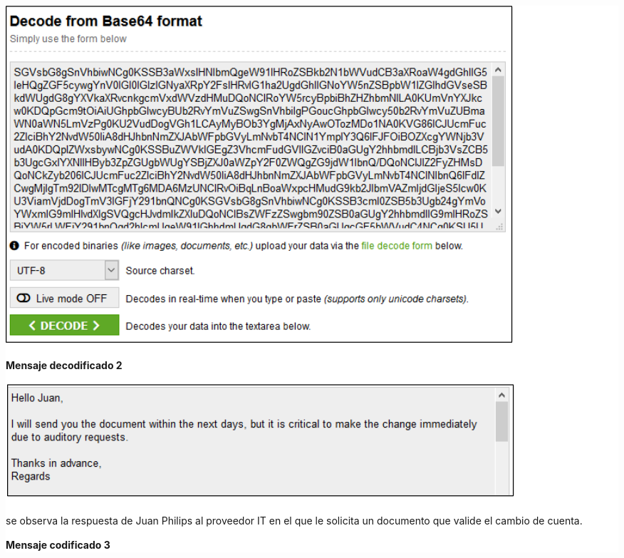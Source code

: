 ![](/images/modulo1/mensaje_codificado2.PNG)

**Mensaje decodificado 2**

![](/images/modulo1/mensaje_decodificado2.PNG)

se observa la respuesta de Juan Philips al proveedor IT en el que le solicita un documento que valide el cambio de cuenta.

**Mensaje codificado 3**
